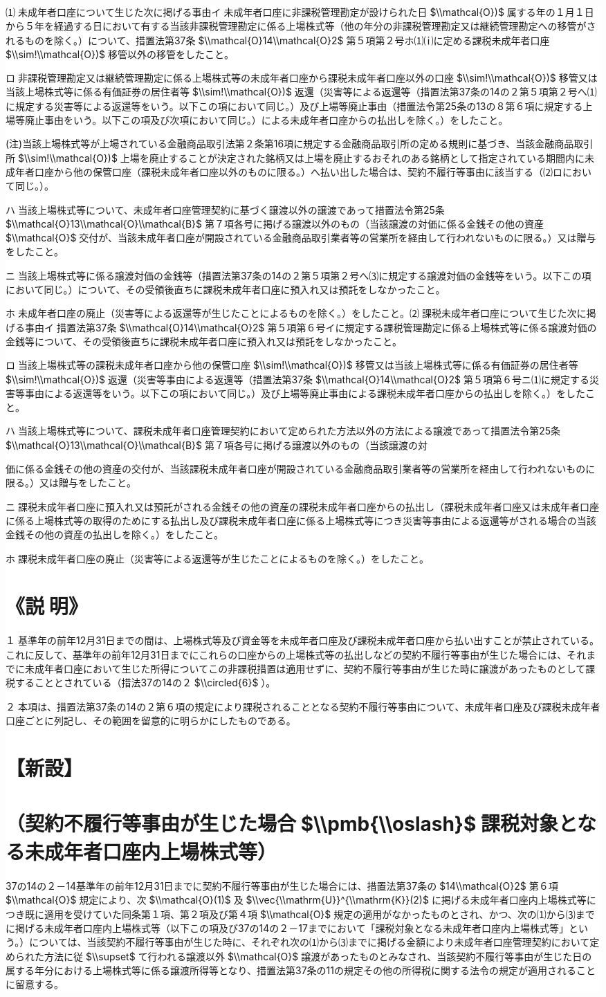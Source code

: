 ⑴ 未成年者口座について生じた次に掲げる事由イ 未成年者口座に非課税管理勘定が設けられた日 $\\mathcal{O})$ 属する年の１月１日から５年を経過する日において有する当該非課税管理勘定に係る上場株式等（他の年分の非課税管理勘定又は継続管理勘定への移管がされるものを除く。）について、措置法第37条 $\\mathcal{O}14\\mathcal{O}2$ 第５項第２号ホ⑴⒤に定める課税未成年者口座 $\\sim!\\mathcal{O})$ 移管以外の移管をしたこと。

ロ 非課税管理勘定又は継続管理勘定に係る上場株式等の未成年者口座から課税未成年者口座以外の口座 $\\sim!\\mathcal{O})$ 移管又は当該上場株式等に係る有価証券の居住者等 $\\sim!\\mathcal{O})$ 返還（災害等による返還等（措置法第37条の14の２第５項第２号へ⑴に規定する災害等による返還等をいう。以下この項において同じ。）及び上場等廃止事由（措置法令第25条の13の８第６項に規定する上場等廃止事由をいう。以下この項及び次項において同じ。）による未成年者口座からの払出しを除く。）をしたこと。

(注)当該上場株式等が上場されている金融商品取引法第２条第16項に規定する金融商品取引所の定める規則に基づき、当該金融商品取引所 $\\sim!\\mathcal{O})$ 上場を廃止することが決定された銘柄又は上場を廃止するおそれのある銘柄として指定されている期間内に未成年者口座から他の保管口座（課税未成年者口座以外のものに限る。）へ払い出した場合は、契約不履行等事由に該当する（⑵ロにおいて同じ。）。

ハ 当該上場株式等について、未成年者口座管理契約に基づく譲渡以外の譲渡であって措置法令第25条 $\\mathcal{O}13\\mathcal{O}\\mathcal{B}$ 第７項各号に掲げる譲渡以外のもの（当該譲渡の対価に係る金銭その他の資産 $\\mathcal{O}$ 交付が、当該未成年者口座が開設されている金融商品取引業者等の営業所を経由して行われないものに限る。）又は贈与をしたこと。

ニ 当該上場株式等に係る譲渡対価の金銭等（措置法第37条の14の２第５項第２号へ⑶に規定する譲渡対価の金銭等をいう。以下この項において同じ。）について、その受領後直ちに課税未成年者口座に預入れ又は預託をしなかったこと。

ホ 未成年者口座の廃止（災害等による返還等が生じたことによるものを除く。）をしたこと。⑵ 課税未成年者口座について生じた次に掲げる事由イ 措置法第37条 $\\mathcal{O}14\\mathcal{O}2$ 第５項第６号イに規定する課税管理勘定に係る上場株式等に係る譲渡対価の金銭等について、その受領後直ちに課税未成年者口座に預入れ又は預託をしなかったこと。

ロ 当該上場株式等の課税未成年者口座から他の保管口座 $\\sim!\\mathcal{O})$ 移管又は当該上場株式等に係る有価証券の居住者等 $\\sim!\\mathcal{O})$ 返還（災害等事由による返還等（措置法第37条 $\\mathcal{O}14\\mathcal{O}2$ 第５項第６号ニ⑴に規定する災害等事由による返還等をいう。以下この項において同じ。）及び上場等廃止事由による課税未成年者口座からの払出しを除く。）をしたこと。

ハ 当該上場株式等について、課税未成年者口座管理契約において定められた方法以外の方法による譲渡であって措置法令第25条 $\\mathcal{O}13\\mathcal{O}\\mathcal{B}$ 第７項各号に掲げる譲渡以外のもの（当該譲渡の対

価に係る金銭その他の資産の交付が、当該課税未成年者口座が開設されている金融商品取引業者等の営業所を経由して行われないものに限る。）又は贈与をしたこと。

ニ 課税未成年者口座に預入れ又は預託がされる金銭その他の資産の課税未成年者口座からの払出し（課税未成年者口座又は未成年者口座に係る上場株式等の取得のためにする払出し及び課税未成年者口座に係る上場株式等につき災害等事由による返還等がされる場合の当該金銭その他の資産の払出しを除く。）をしたこと。

ホ 課税未成年者口座の廃止（災害等による返還等が生じたことによるものを除く。）をしたこと。

# 《説 明》

１ 基準年の前年12月31日までの間は、上場株式等及び資金等を未成年者口座及び課税未成年者口座から払い出すことが禁止されている。これに反して、基準年の前年12月31日までにこれらの口座からの上場株式等の払出しなどの契約不履行等事由が生じた場合には、それまでに未成年者口座において生じた所得についてこの非課税措置は適用せずに、契約不履行等事由が生じた時に譲渡があったものとして課税することとされている（措法37の14の２ $\\circled{6}$ ）。

２ 本項は、措置法第37条の14の２第６項の規定により課税されることとなる契約不履行等事由について、未成年者口座及び課税未成年者口座ごとに列記し、その範囲を留意的に明らかにしたものである。

# 【新設】

# （契約不履行等事由が生じた場合 $\\pmb{\\oslash}$ 課税対象となる未成年者口座内上場株式等）

37の14の２－14基準年の前年12月31日までに契約不履行等事由が生じた場合には、措置法第37条の $14\\mathcal{O}2$ 第６項 $\\mathcal{O}$ 規定により、次 $\\mathcal{O}(1)$ 及 $\\vec{\\mathrm{U}}^{\\mathrm{K}}(2)$ に掲げる未成年者口座内上場株式等につき既に適用を受けていた同条第１項、第２項及び第４項 $\\mathcal{O}$ 規定の適用がなかったものとされ、かつ、次の⑴から⑶までに掲げる未成年者口座内上場株式等（以下この項及び37の14の２－17までにおいて「課税対象となる未成年者口座内上場株式等」という。）については、当該契約不履行等事由が生じた時に、それぞれ次の⑴から⑶までに掲げる金額により未成年者口座管理契約において定められた方法に従 $\\supset$ て行われる譲渡以外 $\\mathcal{O}$ 譲渡があったものとみなされ、当該契約不履行等事由が生じた日の属する年分における上場株式等に係る譲渡所得等となり、措置法第37条の11の規定その他の所得税に関する法令の規定が適用されることに留意する。
